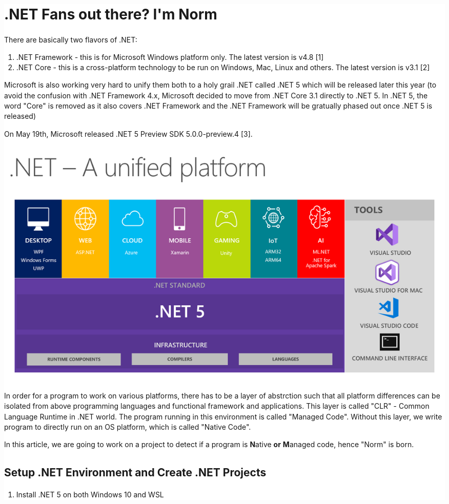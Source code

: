# .NET Fans out there? I'm Norm

There are basically two flavors of .NET:

1. .NET Framework - this is for Microsoft Windows platform only. The latest version is v4.8 [1]
2. .NET Core - this is a cross-platform technology to be run on Windows, Mac, Linux and others. The latest version is v3.1 [2]

Microsoft is also working very hard to unify them both to a holy grail .NET called .NET 5 which will be released later this year (to avoid the confusion with .NET Framework 4.x, Microsoft decided to move from .NET Core 3.1 directly to .NET 5. In .NET 5, the word "Core" is removed as it also covers .NET Framework and the .NET Framework will be gratually phased out once .NET 5 is released)

On May 19th, Microsoft released .NET 5 Preview SDK 5.0.0-preview.4 [3]. 

![.NET5](dotnet5_platform.png)

In order for a program to work on various platforms, there has to be a layer of abstrction such that all platform differences can be isolated from above programming languages and functional framework and applications. This layer is called "CLR" - Common Language Runtime in .NET world. The program running in this environment is called "Managed Code". Without this layer, we write program to directly run on an OS platform, which is called "Native Code".

In this article, we are going to work on a project to detect if a program is <b>N</b>ative <b>or</b> <b>M</b>anaged code, hence "Norm" is born.

## Setup .NET Environment and Create .NET Projects

1. Install .NET 5 on both Windows 10 and WSL
